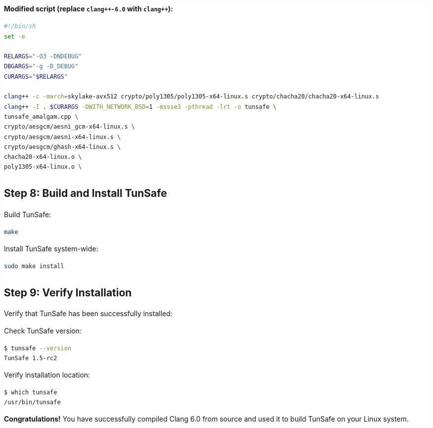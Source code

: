 
**Modified script (replace `clang++-6.0` with `clang++`):**
```bash
#!/bin/sh
set -e

RELARGS="-O3 -DNDEBUG"
DBGARGS="-g -D_DEBUG"
CURARGS="$RELARGS"

clang++ -c -march=skylake-avx512 crypto/poly1305/poly1305-x64-linux.s crypto/chacha20/chacha20-x64-linux.s
clang++ -I . $CURARGS -DWITH_NETWORK_BSD=1 -mssse3 -pthread -lrt -o tunsafe \
tunsafe_amalgam.cpp \
crypto/aesgcm/aesni_gcm-x64-linux.s \
crypto/aesgcm/aesni-x64-linux.s \
crypto/aesgcm/ghash-x64-linux.s \
chacha20-x64-linux.o \
poly1305-x64-linux.o \
```

## Step 8: Build and Install TunSafe

Build TunSafe:
```bash
make
```

Install TunSafe system-wide:
```bash
sudo make install
```

## Step 9: Verify Installation

Verify that TunSafe has been successfully installed:

Check TunSafe version:
```bash
$ tunsafe --version
TunSafe 1.5-rc2 
```

Verify installation location:
```bash
$ which tunsafe
/usr/bin/tunsafe
```

**Congratulations!** You have successfully compiled Clang 6.0 from source and used it to build TunSafe on your Linux system.
